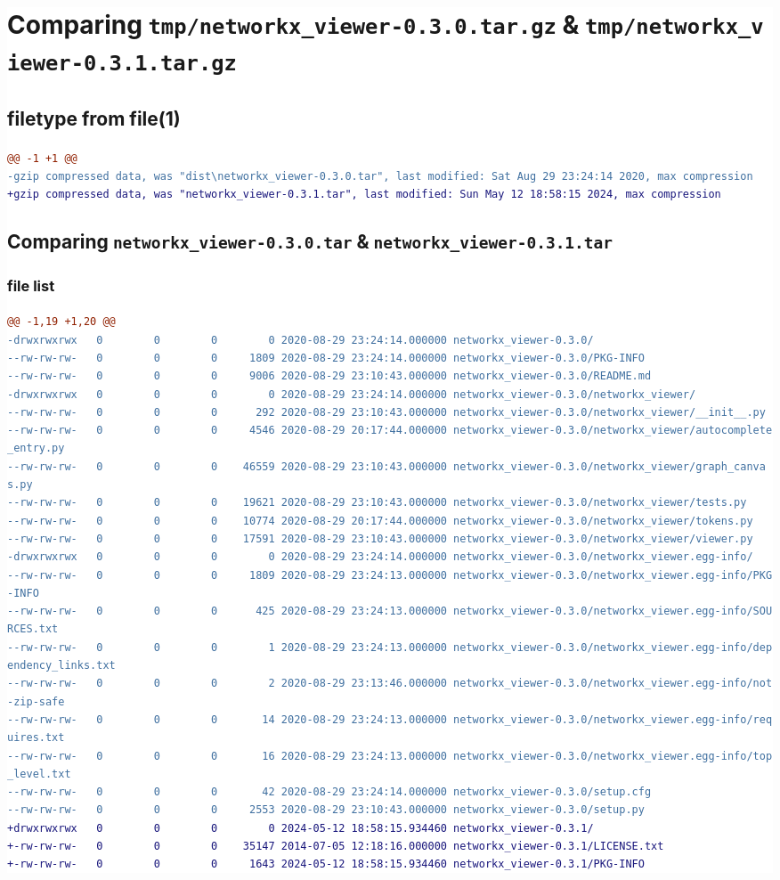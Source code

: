# Comparing `tmp/networkx_viewer-0.3.0.tar.gz` & `tmp/networkx_viewer-0.3.1.tar.gz`

## filetype from file(1)

```diff
@@ -1 +1 @@
-gzip compressed data, was "dist\networkx_viewer-0.3.0.tar", last modified: Sat Aug 29 23:24:14 2020, max compression
+gzip compressed data, was "networkx_viewer-0.3.1.tar", last modified: Sun May 12 18:58:15 2024, max compression
```

## Comparing `networkx_viewer-0.3.0.tar` & `networkx_viewer-0.3.1.tar`

### file list

```diff
@@ -1,19 +1,20 @@
-drwxrwxrwx   0        0        0        0 2020-08-29 23:24:14.000000 networkx_viewer-0.3.0/
--rw-rw-rw-   0        0        0     1809 2020-08-29 23:24:14.000000 networkx_viewer-0.3.0/PKG-INFO
--rw-rw-rw-   0        0        0     9006 2020-08-29 23:10:43.000000 networkx_viewer-0.3.0/README.md
-drwxrwxrwx   0        0        0        0 2020-08-29 23:24:14.000000 networkx_viewer-0.3.0/networkx_viewer/
--rw-rw-rw-   0        0        0      292 2020-08-29 23:10:43.000000 networkx_viewer-0.3.0/networkx_viewer/__init__.py
--rw-rw-rw-   0        0        0     4546 2020-08-29 20:17:44.000000 networkx_viewer-0.3.0/networkx_viewer/autocomplete_entry.py
--rw-rw-rw-   0        0        0    46559 2020-08-29 23:10:43.000000 networkx_viewer-0.3.0/networkx_viewer/graph_canvas.py
--rw-rw-rw-   0        0        0    19621 2020-08-29 23:10:43.000000 networkx_viewer-0.3.0/networkx_viewer/tests.py
--rw-rw-rw-   0        0        0    10774 2020-08-29 20:17:44.000000 networkx_viewer-0.3.0/networkx_viewer/tokens.py
--rw-rw-rw-   0        0        0    17591 2020-08-29 23:10:43.000000 networkx_viewer-0.3.0/networkx_viewer/viewer.py
-drwxrwxrwx   0        0        0        0 2020-08-29 23:24:14.000000 networkx_viewer-0.3.0/networkx_viewer.egg-info/
--rw-rw-rw-   0        0        0     1809 2020-08-29 23:24:13.000000 networkx_viewer-0.3.0/networkx_viewer.egg-info/PKG-INFO
--rw-rw-rw-   0        0        0      425 2020-08-29 23:24:13.000000 networkx_viewer-0.3.0/networkx_viewer.egg-info/SOURCES.txt
--rw-rw-rw-   0        0        0        1 2020-08-29 23:24:13.000000 networkx_viewer-0.3.0/networkx_viewer.egg-info/dependency_links.txt
--rw-rw-rw-   0        0        0        2 2020-08-29 23:13:46.000000 networkx_viewer-0.3.0/networkx_viewer.egg-info/not-zip-safe
--rw-rw-rw-   0        0        0       14 2020-08-29 23:24:13.000000 networkx_viewer-0.3.0/networkx_viewer.egg-info/requires.txt
--rw-rw-rw-   0        0        0       16 2020-08-29 23:24:13.000000 networkx_viewer-0.3.0/networkx_viewer.egg-info/top_level.txt
--rw-rw-rw-   0        0        0       42 2020-08-29 23:24:14.000000 networkx_viewer-0.3.0/setup.cfg
--rw-rw-rw-   0        0        0     2553 2020-08-29 23:10:43.000000 networkx_viewer-0.3.0/setup.py
+drwxrwxrwx   0        0        0        0 2024-05-12 18:58:15.934460 networkx_viewer-0.3.1/
+-rw-rw-rw-   0        0        0    35147 2014-07-05 12:18:16.000000 networkx_viewer-0.3.1/LICENSE.txt
+-rw-rw-rw-   0        0        0     1643 2024-05-12 18:58:15.934460 networkx_viewer-0.3.1/PKG-INFO
```